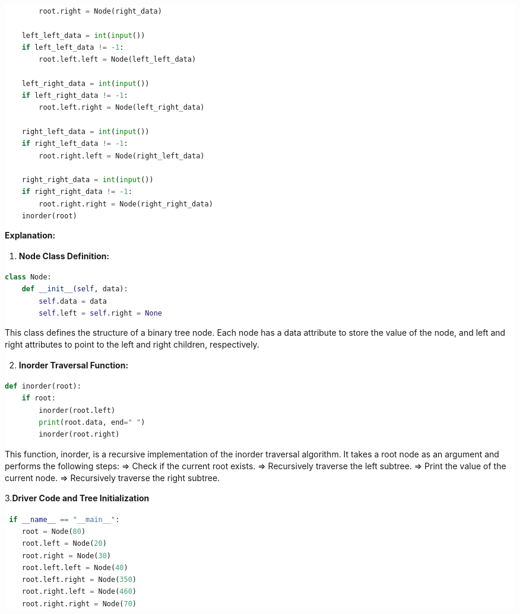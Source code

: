 ```python
        root.right = Node(right_data)

    left_left_data = int(input())
    if left_left_data != -1:
        root.left.left = Node(left_left_data)

    left_right_data = int(input())
    if left_right_data != -1:
        root.left.right = Node(left_right_data)

    right_left_data = int(input())
    if right_left_data != -1:
        root.right.left = Node(right_left_data)

    right_right_data = int(input())
    if right_right_data != -1:
        root.right.right = Node(right_right_data)
    inorder(root)
```

**Explanation:**

1. **Node Class Definition:**

```python
class Node:
    def __init__(self, data):
        self.data = data
        self.left = self.right = None
```

This class defines the structure of a binary tree node. Each node has a data attribute to store the value of the node, and left and right attributes to point to the left and right children, respectively.

2. **Inorder Traversal Function:**

```python
def inorder(root):
    if root:
        inorder(root.left)
        print(root.data, end=" ")
        inorder(root.right)
```

This function, inorder, is a recursive implementation of the inorder traversal algorithm. It takes a root node as an argument and performs the following steps:
=> Check if the current root exists.
=> Recursively traverse the left subtree.
=> Print the value of the current node.
=> Recursively traverse the right subtree.

3.**Driver Code and Tree Initialization**

```python
 if __name__ == "__main__":
    root = Node(80)
    root.left = Node(20)
    root.right = Node(30)
    root.left.left = Node(40)
    root.left.right = Node(350)
    root.right.left = Node(460)
    root.right.right = Node(70)
```
